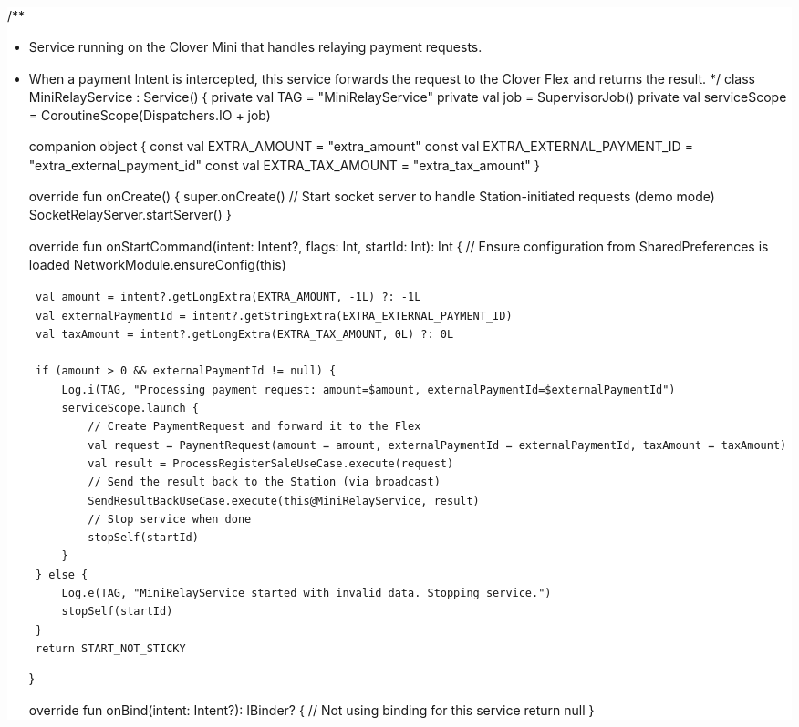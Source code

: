 /**
 * Service running on the Clover Mini that handles relaying payment requests.
 * When a payment Intent is intercepted, this service forwards the request to the Clover Flex and returns the result.
 */
class MiniRelayService : Service() {
    private val TAG = "MiniRelayService"
    private val job = SupervisorJob()
    private val serviceScope = CoroutineScope(Dispatchers.IO + job)

    companion object {
        const val EXTRA_AMOUNT = "extra_amount"
        const val EXTRA_EXTERNAL_PAYMENT_ID = "extra_external_payment_id"
        const val EXTRA_TAX_AMOUNT = "extra_tax_amount"
    }

    override fun onCreate() {
        super.onCreate()
        // Start socket server to handle Station-initiated requests (demo mode)
        SocketRelayServer.startServer()
    }

    override fun onStartCommand(intent: Intent?, flags: Int, startId: Int): Int {
        // Ensure configuration from SharedPreferences is loaded
        NetworkModule.ensureConfig(this)

        val amount = intent?.getLongExtra(EXTRA_AMOUNT, -1L) ?: -1L
        val externalPaymentId = intent?.getStringExtra(EXTRA_EXTERNAL_PAYMENT_ID)
        val taxAmount = intent?.getLongExtra(EXTRA_TAX_AMOUNT, 0L) ?: 0L

        if (amount > 0 && externalPaymentId != null) {
            Log.i(TAG, "Processing payment request: amount=$amount, externalPaymentId=$externalPaymentId")
            serviceScope.launch {
                // Create PaymentRequest and forward it to the Flex
                val request = PaymentRequest(amount = amount, externalPaymentId = externalPaymentId, taxAmount = taxAmount)
                val result = ProcessRegisterSaleUseCase.execute(request)
                // Send the result back to the Station (via broadcast)
                SendResultBackUseCase.execute(this@MiniRelayService, result)
                // Stop service when done
                stopSelf(startId)
            }
        } else {
            Log.e(TAG, "MiniRelayService started with invalid data. Stopping service.")
            stopSelf(startId)
        }
        return START_NOT_STICKY
    }

    override fun onBind(intent: Intent?): IBinder? {
        // Not using binding for this service
        return null
    }
